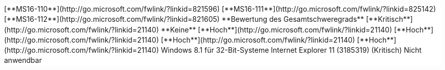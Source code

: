 </td>
<td style="border:1px solid black;">
[**MS16-110**](http://go.microsoft.com/fwlink/?linkid=821596)

</td>
<td style="border:1px solid black;">
[**MS16-111**](http://go.microsoft.com/fwlink/?linkid=825142)

</td>
<td style="border:1px solid black;">
[**MS16-112**](http://go.microsoft.com/fwlink/?linkid=821605)

</td>
</tr>
<tr>
<td style="border:1px solid black;">
**Bewertung des Gesamtschweregrads**

</td>
<td style="border:1px solid black;">
[**Kritisch**](http://go.microsoft.com/fwlink/?linkid=21140)

</td>
<td style="border:1px solid black;">
**Keine**

</td>
<td style="border:1px solid black;">
[**Hoch**](http://go.microsoft.com/fwlink/?linkid=21140)

</td>
<td style="border:1px solid black;">
[**Hoch**](http://go.microsoft.com/fwlink/?linkid=21140)

</td>
<td style="border:1px solid black;">
[**Hoch**](http://go.microsoft.com/fwlink/?linkid=21140)

</td>
<td style="border:1px solid black;">
[**Hoch**](http://go.microsoft.com/fwlink/?linkid=21140)

</td>
</tr>
<tr>
<td style="border:1px solid black;">
Windows 8.1 für 32-Bit-Systeme

</td>
<td style="border:1px solid black;">
Internet Explorer 11  
(3185319)  
(Kritisch)

</td>
<td style="border:1px solid black;">
Nicht anwendbar
